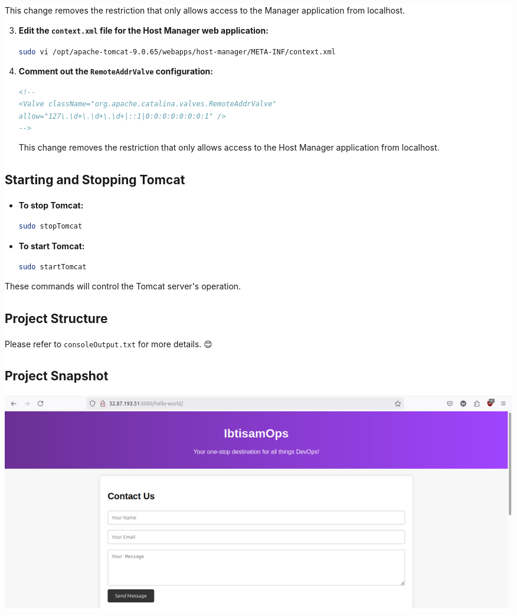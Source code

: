    This change removes the restriction that only allows access to the Manager application from localhost.

3. **Edit the `context.xml` file for the Host Manager web application:**

   ```bash
   sudo vi /opt/apache-tomcat-9.0.65/webapps/host-manager/META-INF/context.xml
   ```

4. **Comment out the `RemoteAddrValve` configuration:**

   ```xml
   <!--
   <Valve className="org.apache.catalina.valves.RemoteAddrValve"
   allow="127\.\d+\.\d+\.\d+|::1|0:0:0:0:0:0:0:1" />
   -->
   ```

   This change removes the restriction that only allows access to the Host Manager application from localhost.

## Starting and Stopping Tomcat

- **To stop Tomcat:**

  ```bash
  sudo stopTomcat
  ```

- **To start Tomcat:**

  ```bash
  sudo startTomcat
  ```

These commands will control the Tomcat server's operation.

## Project Structure

Please refer to `consoleOutput.txt` for more details. 😊

## Project Snapshot
![Project Snapshot](./projectSnapshot.png)


